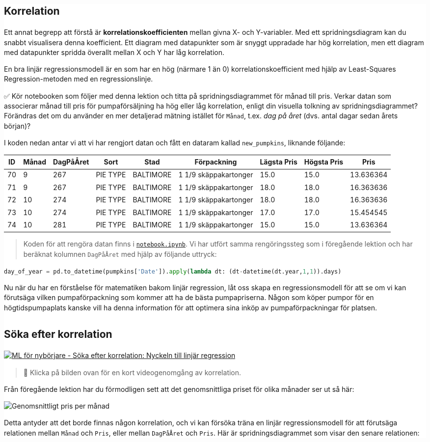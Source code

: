 ## Korrelation

Ett annat begrepp att förstå är **korrelationskoefficienten** mellan givna X- och Y-variabler. Med ett spridningsdiagram kan du snabbt visualisera denna koefficient. Ett diagram med datapunkter som är snyggt uppradade har hög korrelation, men ett diagram med datapunkter spridda överallt mellan X och Y har låg korrelation.

En bra linjär regressionsmodell är en som har en hög (närmare 1 än 0) korrelationskoefficient med hjälp av Least-Squares Regression-metoden med en regressionslinje.

✅ Kör notebooken som följer med denna lektion och titta på spridningsdiagrammet för månad till pris. Verkar datan som associerar månad till pris för pumpaförsäljning ha hög eller låg korrelation, enligt din visuella tolkning av spridningsdiagrammet? Förändras det om du använder en mer detaljerad mätning istället för `Månad`, t.ex. *dag på året* (dvs. antal dagar sedan årets början)?

I koden nedan antar vi att vi har rengjort datan och fått en dataram kallad `new_pumpkins`, liknande följande:

ID | Månad | DagPåÅret | Sort | Stad | Förpackning | Lägsta Pris | Högsta Pris | Pris
---|-------|-----------|------|------|-------------|-------------|-------------|-----
70 | 9 | 267 | PIE TYPE | BALTIMORE | 1 1/9 skäppakartonger | 15.0 | 15.0 | 13.636364
71 | 9 | 267 | PIE TYPE | BALTIMORE | 1 1/9 skäppakartonger | 18.0 | 18.0 | 16.363636
72 | 10 | 274 | PIE TYPE | BALTIMORE | 1 1/9 skäppakartonger | 18.0 | 18.0 | 16.363636
73 | 10 | 274 | PIE TYPE | BALTIMORE | 1 1/9 skäppakartonger | 17.0 | 17.0 | 15.454545
74 | 10 | 281 | PIE TYPE | BALTIMORE | 1 1/9 skäppakartonger | 15.0 | 15.0 | 13.636364

> Koden för att rengöra datan finns i [`notebook.ipynb`](../../../../2-Regression/3-Linear/notebook.ipynb). Vi har utfört samma rengöringssteg som i föregående lektion och har beräknat kolumnen `DagPåÅret` med hjälp av följande uttryck: 

```python
day_of_year = pd.to_datetime(pumpkins['Date']).apply(lambda dt: (dt-datetime(dt.year,1,1)).days)
```

Nu när du har en förståelse för matematiken bakom linjär regression, låt oss skapa en regressionsmodell för att se om vi kan förutsäga vilken pumpaförpackning som kommer att ha de bästa pumpapriserna. Någon som köper pumpor för en högtidspumpaplats kanske vill ha denna information för att optimera sina inköp av pumpaförpackningar för platsen.

## Söka efter korrelation

[![ML för nybörjare - Söka efter korrelation: Nyckeln till linjär regression](https://img.youtube.com/vi/uoRq-lW2eQo/0.jpg)](https://youtu.be/uoRq-lW2eQo "ML för nybörjare - Söka efter korrelation: Nyckeln till linjär regression")

> 🎥 Klicka på bilden ovan för en kort videogenomgång av korrelation.

Från föregående lektion har du förmodligen sett att det genomsnittliga priset för olika månader ser ut så här:

<img alt="Genomsnittligt pris per månad" src="../2-Data/images/barchart.png" width="50%"/>

Detta antyder att det borde finnas någon korrelation, och vi kan försöka träna en linjär regressionsmodell för att förutsäga relationen mellan `Månad` och `Pris`, eller mellan `DagPåÅret` och `Pris`. Här är spridningsdiagrammet som visar den senare relationen:
